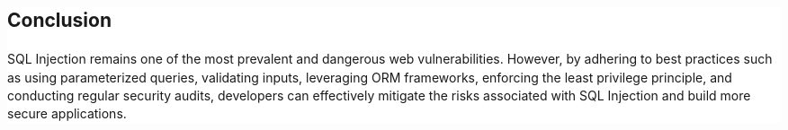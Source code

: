 ## **Conclusion**

SQL Injection remains one of the most prevalent and dangerous web vulnerabilities. However, by adhering to best practices such as using parameterized queries, validating inputs, leveraging ORM frameworks, enforcing the least privilege principle, and conducting regular security audits, developers can effectively mitigate the risks associated with SQL Injection and build more secure applications.